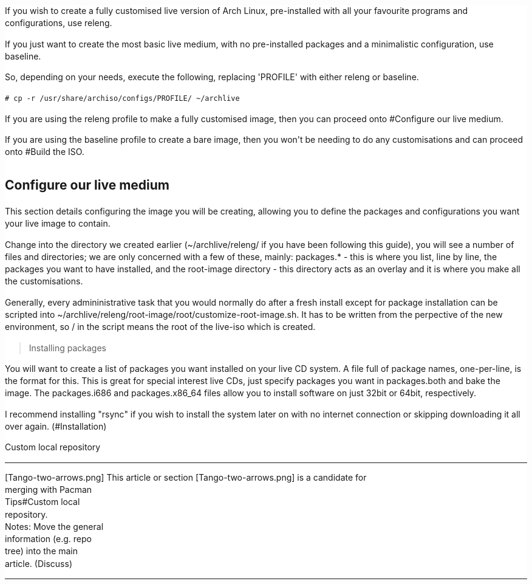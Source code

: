 If you wish to create a fully customised live version of Arch Linux,
pre-installed with all your favourite programs and configurations, use
releng.

If you just want to create the most basic live medium, with no
pre-installed packages and a minimalistic configuration, use baseline.

So, depending on your needs, execute the following, replacing 'PROFILE'
with either releng or baseline.

    # cp -r /usr/share/archiso/configs/PROFILE/ ~/archlive

If you are using the releng profile to make a fully customised image,
then you can proceed onto #Configure our live medium.

If you are using the baseline profile to create a bare image, then you
won't be needing to do any customisations and can proceed onto #Build
the ISO.

Configure our live medium
-------------------------

This section details configuring the image you will be creating,
allowing you to define the packages and configurations you want your
live image to contain.

Change into the directory we created earlier (~/archlive/releng/ if you
have been following this guide), you will see a number of files and
directories; we are only concerned with a few of these, mainly:
packages.* - this is where you list, line by line, the packages you want
to have installed, and the root-image directory - this directory acts as
an overlay and it is where you make all the customisations.

Generally, every admininistrative task that you would normally do after
a fresh install except for package installation can be scripted into
~/archlive/releng/root-image/root/customize-root-image.sh. It has to be
written from the perpective of the new environment, so / in the script
means the root of the live-iso which is created.

> Installing packages

You will want to create a list of packages you want installed on your
live CD system. A file full of package names, one-per-line, is the
format for this. This is great for special interest live CDs, just
specify packages you want in packages.both and bake the image. The
packages.i686 and packages.x86_64 files allow you to install software on
just 32bit or 64bit, respectively.

I recommend installing "rsync" if you wish to install the system later
on with no internet connection or skipping downloading it all over
again. (#Installation)

Custom local repository

  ------------------------ ------------------------ ------------------------
  [Tango-two-arrows.png]   This article or section  [Tango-two-arrows.png]
                           is a candidate for       
                           merging with Pacman      
                           Tips#Custom local        
                           repository.              
                           Notes: Move the general  
                           information (e.g. repo   
                           tree) into the main      
                           article. (Discuss)       
  ------------------------ ------------------------ ------------------------
